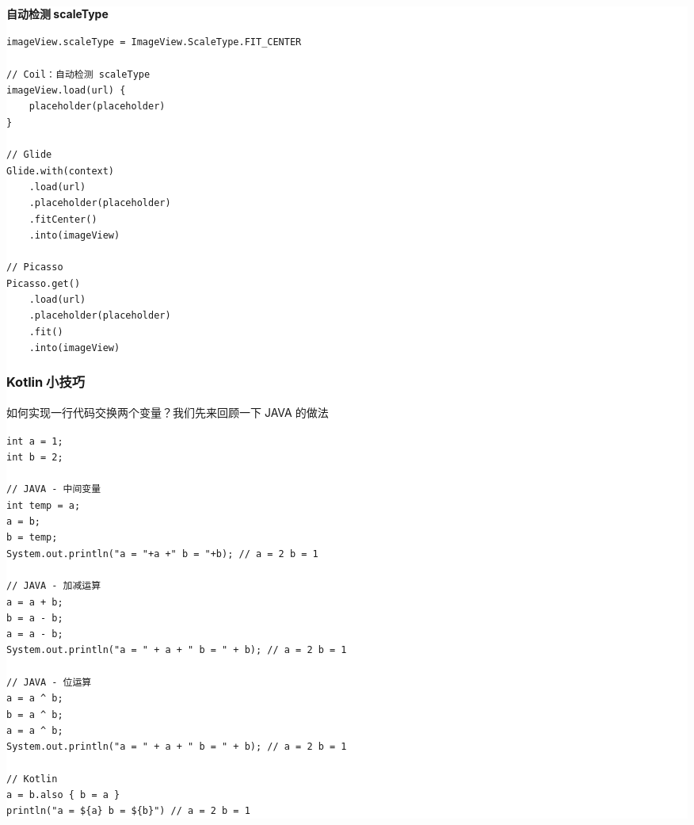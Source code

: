 **自动检测 scaleType**

```
imageView.scaleType = ImageView.ScaleType.FIT_CENTER

// Coil：自动检测 scaleType
imageView.load(url) {
    placeholder(placeholder)
}

// Glide
Glide.with(context)
    .load(url)
    .placeholder(placeholder)
    .fitCenter()
    .into(imageView)

// Picasso
Picasso.get()
    .load(url)
    .placeholder(placeholder)
    .fit()
    .into(imageView)
```

### Kotlin 小技巧

如何实现一行代码交换两个变量？我们先来回顾一下 JAVA 的做法

```
int a = 1;
int b = 2;

// JAVA - 中间变量
int temp = a;
a = b;
b = temp;
System.out.println("a = "+a +" b = "+b); // a = 2 b = 1

// JAVA - 加减运算
a = a + b;
b = a - b;
a = a - b;
System.out.println("a = " + a + " b = " + b); // a = 2 b = 1
        
// JAVA - 位运算
a = a ^ b;
b = a ^ b;
a = a ^ b;
System.out.println("a = " + a + " b = " + b); // a = 2 b = 1

// Kotlin
a = b.also { b = a }
println("a = ${a} b = ${b}") // a = 2 b = 1

```
